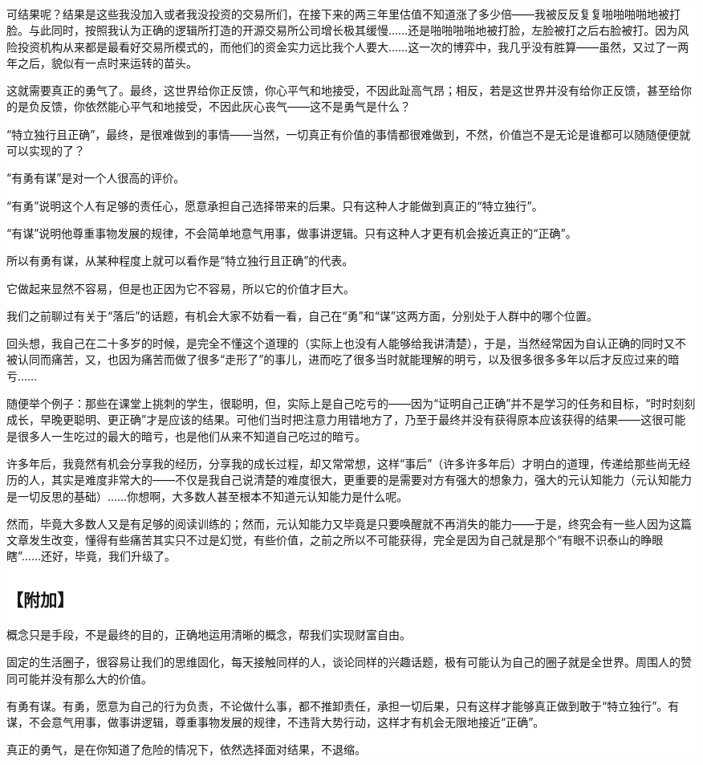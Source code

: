 可结果呢？结果是这些我没加入或者我没投资的交易所们，在接下来的两三年里估值不知道涨了多少倍——我被反反复复啪啪啪啪地被打脸。与此同时，按照我认为正确的逻辑所打造的开源交易所公司增长极其缓慢……还是啪啪啪啪地被打脸，左脸被打之后右脸被打。因为风险投资机构从来都是最看好交易所模式的，而他们的资金实力远比我个人要大……这一次的博弈中，我几乎没有胜算——虽然，又过了一两年之后，貌似有一点时来运转的苗头。

这就需要真正的勇气了。最终，这世界给你正反馈，你心平气和地接受，不因此趾高气昂；相反，若是这世界并没有给你正反馈，甚至给你的是负反馈，你依然能心平气和地接受，不因此灰心丧气——这不是勇气是什么？

“特立独行且正确”，最终，是很难做到的事情——当然，一切真正有价值的事情都很难做到，不然，价值岂不是无论是谁都可以随随便便就可以实现的了？

“有勇有谋”是对一个人很高的评价。

“有勇”说明这个人有足够的责任心，愿意承担自己选择带来的后果。只有这种人才能做到真正的“特立独行”。

“有谋”说明他尊重事物发展的规律，不会简单地意气用事，做事讲逻辑。只有这种人才更有机会接近真正的“正确”。

所以有勇有谋，从某种程度上就可以看作是“特立独行且正确”的代表。

它做起来显然不容易，但是也正因为它不容易，所以它的价值才巨大。

我们之前聊过有关于“落后”的话题，有机会大家不妨看一看，自己在“勇”和“谋”这两方面，分别处于人群中的哪个位置。

回头想，我自己在二十多岁的时候，是完全不懂这个道理的（实际上也没有人能够给我讲清楚），于是，当然经常因为自认正确的同时又不被认同而痛苦，又，也因为痛苦而做了很多“走形了”的事儿，进而吃了很多当时就能理解的明亏，以及很多很多多年以后才反应过来的暗亏……

随便举个例子：那些在课堂上挑刺的学生，很聪明，但，实际上是自己吃亏的——因为“证明自己正确”并不是学习的任务和目标，“时时刻刻成长，早晚更聪明、更正确”才是应该的结果。可他们当时把注意力用错地方了，乃至于最终并没有获得原本应该获得的结果——这很可能是很多人一生吃过的最大的暗亏，也是他们从来不知道自己吃过的暗亏。

许多年后，我竟然有机会分享我的经历，分享我的成长过程，却又常常想，这样“事后”（许多许多年后）才明白的道理，传递给那些尚无经历的人，其实是难度非常大的——不仅是我自己说清楚的难度很大，更重要的是需要对方有强大的想象力，强大的元认知能力（元认知能力是一切反思的基础）……你想啊，大多数人甚至根本不知道元认知能力是什么呢。

然而，毕竟大多数人又是有足够的阅读训练的；然而，元认知能力又毕竟是只要唤醒就不再消失的能力——于是，终究会有一些人因为这篇文章发生改变，懂得有些痛苦其实只不过是幻觉，有些价值，之前之所以不可能获得，完全是因为自己就是那个“有眼不识泰山的睁眼瞎”……还好，毕竟，我们升级了。

## 【附加】

概念只是手段，不是最终的目的，正确地运用清晰的概念，帮我们实现财富自由。

固定的生活圈子，很容易让我们的思维固化，每天接触同样的人，谈论同样的兴趣话题，极有可能认为自己的圈子就是全世界。周围人的赞同可能并没有那么大的价值。

有勇有谋。有勇，愿意为自己的行为负责，不论做什么事，都不推卸责任，承担一切后果，只有这样才能够真正做到敢于“特立独行”。有谋，不会意气用事，做事讲逻辑，尊重事物发展的规律，不违背大势行动，这样才有机会无限地接近“正确”。

真正的勇气，是在你知道了危险的情况下，依然选择面对结果，不退缩。